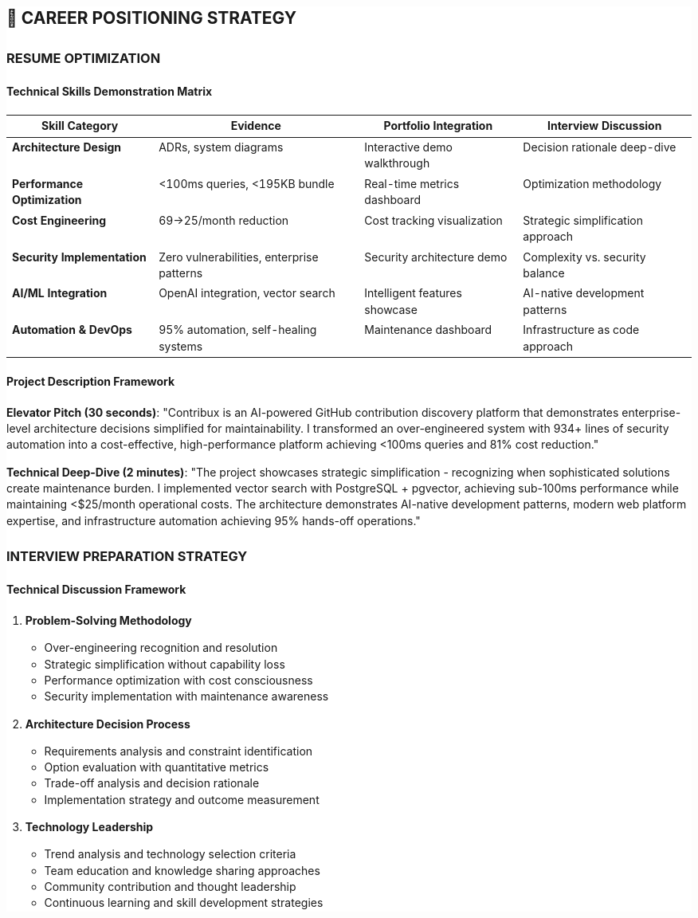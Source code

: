 
## 💼 CAREER POSITIONING STRATEGY

### RESUME OPTIMIZATION

#### **Technical Skills Demonstration Matrix**
| Skill Category | Evidence | Portfolio Integration | Interview Discussion |
|----------------|----------|----------------------|---------------------|
| **Architecture Design** | ADRs, system diagrams | Interactive demo walkthrough | Decision rationale deep-dive |
| **Performance Optimization** | <100ms queries, <195KB bundle | Real-time metrics dashboard | Optimization methodology |
| **Cost Engineering** | $69→$25/month reduction | Cost tracking visualization | Strategic simplification approach |
| **Security Implementation** | Zero vulnerabilities, enterprise patterns | Security architecture demo | Complexity vs. security balance |
| **AI/ML Integration** | OpenAI integration, vector search | Intelligent features showcase | AI-native development patterns |
| **Automation & DevOps** | 95% automation, self-healing systems | Maintenance dashboard | Infrastructure as code approach |

#### **Project Description Framework**
**Elevator Pitch (30 seconds)**:
"Contribux is an AI-powered GitHub contribution discovery platform that demonstrates enterprise-level architecture decisions simplified for maintainability. I transformed an over-engineered system with 934+ lines of security automation into a cost-effective, high-performance platform achieving <100ms queries and 81% cost reduction."

**Technical Deep-Dive (2 minutes)**:
"The project showcases strategic simplification - recognizing when sophisticated solutions create maintenance burden. I implemented vector search with PostgreSQL + pgvector, achieving sub-100ms performance while maintaining <$25/month operational costs. The architecture demonstrates AI-native development patterns, modern web platform expertise, and infrastructure automation achieving 95% hands-off operations."

### INTERVIEW PREPARATION STRATEGY

#### **Technical Discussion Framework**
1. **Problem-Solving Methodology**
   - Over-engineering recognition and resolution
   - Strategic simplification without capability loss
   - Performance optimization with cost consciousness
   - Security implementation with maintenance awareness

2. **Architecture Decision Process**
   - Requirements analysis and constraint identification
   - Option evaluation with quantitative metrics
   - Trade-off analysis and decision rationale
   - Implementation strategy and outcome measurement

3. **Technology Leadership**
   - Trend analysis and technology selection criteria
   - Team education and knowledge sharing approaches
   - Community contribution and thought leadership
   - Continuous learning and skill development strategies

